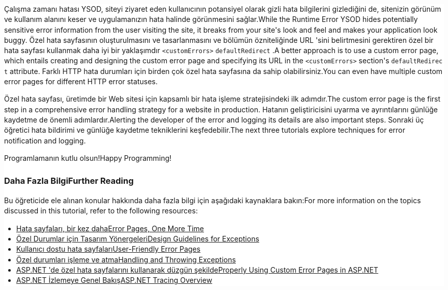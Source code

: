 <span data-ttu-id="33bd1-242">Çalışma zamanı hatası YSOD, siteyi ziyaret eden kullanıcının potansiyel olarak gizli hata bilgilerini gizlediğini de, sitenizin görünüm ve kullanım alanını keser ve uygulamanızın hata halinde görünmesini sağlar.</span><span class="sxs-lookup"><span data-stu-id="33bd1-242">While the Runtime Error YSOD hides potentially sensitive error information from the user visiting the site, it breaks from your site's look and feel and makes your application look buggy.</span></span> <span data-ttu-id="33bd1-243">Özel hata sayfasının oluşturulmasını ve tasarlanmasını ve bölümün özniteliğinde URL 'sini belirtmesini gerektiren özel bir hata sayfası kullanmak daha iyi bir yaklaşımdır `<customErrors>` `defaultRedirect` .</span><span class="sxs-lookup"><span data-stu-id="33bd1-243">A better approach is to use a custom error page, which entails creating and designing the custom error page and specifying its URL in the `<customErrors>` section's `defaultRedirect` attribute.</span></span> <span data-ttu-id="33bd1-244">Farklı HTTP hata durumları için birden çok özel hata sayfasına da sahip olabilirsiniz.</span><span class="sxs-lookup"><span data-stu-id="33bd1-244">You can even have multiple custom error pages for different HTTP error statuses.</span></span>

<span data-ttu-id="33bd1-245">Özel hata sayfası, üretimde bir Web sitesi için kapsamlı bir hata işleme stratejisindeki ilk adımdır.</span><span class="sxs-lookup"><span data-stu-id="33bd1-245">The custom error page is the first step in a comprehensive error handling strategy for a website in production.</span></span> <span data-ttu-id="33bd1-246">Hatanın geliştiricisini uyarma ve ayrıntılarını günlüğe kaydetme de önemli adımlardır.</span><span class="sxs-lookup"><span data-stu-id="33bd1-246">Alerting the developer of the error and logging its details are also important steps.</span></span> <span data-ttu-id="33bd1-247">Sonraki üç öğretici hata bildirimi ve günlüğe kaydetme tekniklerini keşfedebilir.</span><span class="sxs-lookup"><span data-stu-id="33bd1-247">The next three tutorials explore techniques for error notification and logging.</span></span>

<span data-ttu-id="33bd1-248">Programlamanın kutlu olsun!</span><span class="sxs-lookup"><span data-stu-id="33bd1-248">Happy Programming!</span></span>

### <a name="further-reading"></a><span data-ttu-id="33bd1-249">Daha Fazla Bilgi</span><span class="sxs-lookup"><span data-stu-id="33bd1-249">Further Reading</span></span>

<span data-ttu-id="33bd1-250">Bu öğreticide ele alınan konular hakkında daha fazla bilgi için aşağıdaki kaynaklara bakın:</span><span class="sxs-lookup"><span data-stu-id="33bd1-250">For more information on the topics discussed in this tutorial, refer to the following resources:</span></span>

- [<span data-ttu-id="33bd1-251">Hata sayfaları, bir kez daha</span><span class="sxs-lookup"><span data-stu-id="33bd1-251">Error Pages, One More Time</span></span>](http://www.smashingmagazine.com/2009/01/29/404-error-pages-one-more-time/)
- [<span data-ttu-id="33bd1-252">Özel Durumlar için Tasarım Yönergeleri</span><span class="sxs-lookup"><span data-stu-id="33bd1-252">Design Guidelines for Exceptions</span></span>](https://msdn.microsoft.com/library/ms229014.aspx)
- [<span data-ttu-id="33bd1-253">Kullanıcı dostu hata sayfaları</span><span class="sxs-lookup"><span data-stu-id="33bd1-253">User-Friendly Error Pages</span></span>](http://aspnet.4guysfromrolla.com/articles/090606-1.aspx)
- [<span data-ttu-id="33bd1-254">Özel durumları işleme ve atma</span><span class="sxs-lookup"><span data-stu-id="33bd1-254">Handling and Throwing Exceptions</span></span>](https://msdn.microsoft.com/library/5b2yeyab.aspx)
- [<span data-ttu-id="33bd1-255">ASP.NET 'de özel hata sayfalarını kullanarak düzgün şekilde</span><span class="sxs-lookup"><span data-stu-id="33bd1-255">Properly Using Custom Error Pages in ASP.NET</span></span>](http://professionalaspnet.com/archive/2007/09/30/Properly-Using-Custom-Error-Pages-in-ASP.NET.aspx)
- <span data-ttu-id="33bd1-256">[ASP.NET İzlemeye Genel Bakış](/previous-versions/aspnet/bb386420(v%3Dvs.100))</span><span class="sxs-lookup"><span data-stu-id="33bd1-256">[ASP.NET Tracing Overview](/previous-versions/aspnet/bb386420(v%3Dvs.100))</span></span>
